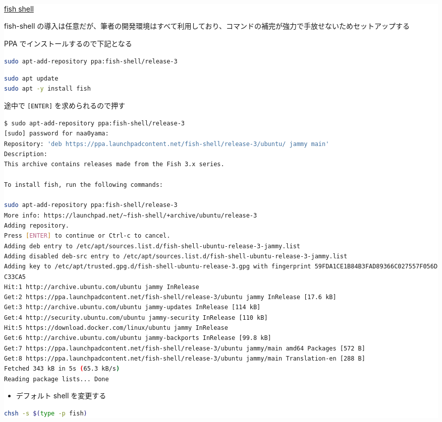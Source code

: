 [fish shell](https://fishshell.com/)

fish-shell の導入は任意だが、筆者の開発環境はすべて利用しており、コマンドの補完が強力で手放せないためセットアップする

PPA でインストールするので下記となる

```bash
sudo apt-add-repository ppa:fish-shell/release-3

```

```bash
sudo apt update
sudo apt -y install fish

```

途中で `[ENTER]` を求められるので押す

```bash
$ sudo apt-add-repository ppa:fish-shell/release-3
[sudo] password for naa0yama:
Repository: 'deb https://ppa.launchpadcontent.net/fish-shell/release-3/ubuntu/ jammy main'
Description:
This archive contains releases made from the Fish 3.x series.

To install fish, run the following commands:

sudo apt-add-repository ppa:fish-shell/release-3
More info: https://launchpad.net/~fish-shell/+archive/ubuntu/release-3
Adding repository.
Press [ENTER] to continue or Ctrl-c to cancel.
Adding deb entry to /etc/apt/sources.list.d/fish-shell-ubuntu-release-3-jammy.list
Adding disabled deb-src entry to /etc/apt/sources.list.d/fish-shell-ubuntu-release-3-jammy.list
Adding key to /etc/apt/trusted.gpg.d/fish-shell-ubuntu-release-3.gpg with fingerprint 59FDA1CE1B84B3FAD89366C027557F056DC33CA5
Hit:1 http://archive.ubuntu.com/ubuntu jammy InRelease
Get:2 https://ppa.launchpadcontent.net/fish-shell/release-3/ubuntu jammy InRelease [17.6 kB]
Get:3 http://archive.ubuntu.com/ubuntu jammy-updates InRelease [114 kB]
Get:4 http://security.ubuntu.com/ubuntu jammy-security InRelease [110 kB]
Hit:5 https://download.docker.com/linux/ubuntu jammy InRelease
Get:6 http://archive.ubuntu.com/ubuntu jammy-backports InRelease [99.8 kB]
Get:7 https://ppa.launchpadcontent.net/fish-shell/release-3/ubuntu jammy/main amd64 Packages [572 B]
Get:8 https://ppa.launchpadcontent.net/fish-shell/release-3/ubuntu jammy/main Translation-en [288 B]
Fetched 343 kB in 5s (65.3 kB/s)
Reading package lists... Done

```

* デフォルト shell を変更する

```bash
chsh -s $(type -p fish)

```
